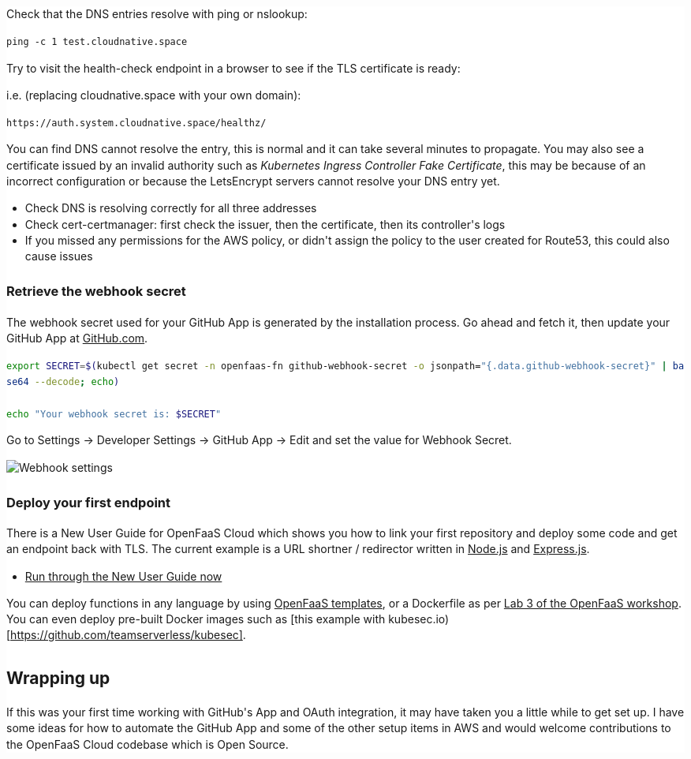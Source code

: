 Check that the DNS entries resolve with ping or nslookup:

```
ping -c 1 test.cloudnative.space
```

Try to visit the health-check endpoint in a browser to see if the TLS certificate is ready:

i.e. (replacing cloudnative.space with your own domain):

```
https://auth.system.cloudnative.space/healthz/
```

You can find DNS cannot resolve the entry, this is normal and it can take several minutes to propagate. You may also see a certificate issued by an invalid authority such as *Kubernetes Ingress Controller Fake Certificate*, this may be because of an incorrect configuration or because the LetsEncrypt servers cannot resolve your DNS entry yet.

* Check DNS is resolving correctly for all three addresses
* Check cert-certmanager: first check the issuer, then the certificate, then its controller's logs
* If you missed any permissions for the AWS policy, or didn't assign the policy to the user created for Route53, this could also cause issues

### Retrieve the webhook secret

The webhook secret used for your GitHub App is generated by the installation process. Go ahead and fetch it, then update your GitHub App at [GitHub.com](https://github.com/).

```sh
export SECRET=$(kubectl get secret -n openfaas-fn github-webhook-secret -o jsonpath="{.data.github-webhook-secret}" | base64 --decode; echo)

echo "Your webhook secret is: $SECRET"
```

Go to Settings -> Developer Settings -> GitHub App -> Edit and set the value for Webhook Secret.

![Webhook settings](/images/2019-aws-ofc/webhook-settings.png)

### Deploy your first endpoint

There is a New User Guide for OpenFaaS Cloud which shows you how to link your first repository and deploy some code and get an endpoint back with TLS. The current example is a URL shortner / redirector written in [Node.js](https://nodejs.org/en/) and [Express.js](https://expressjs.com).

* [Run through the New User Guide now](https://docs.openfaas.com/openfaas-cloud/user-guide/)

You can deploy functions in any language by using [OpenFaaS templates](https://www.openfaas.com/blog/template-store/), or a Dockerfile as per [Lab 3 of the OpenFaaS workshop](https://github.com/openfaas/workshop/blob/master/lab3.md#custom-binaries-as-functions-optional-exercise). You can even deploy pre-built Docker images such as [this example with kubesec.io)[https://github.com/teamserverless/kubesec].

## Wrapping up

If this was your first time working with GitHub's App and OAuth integration, it may have taken you a little while to get set up. I have some ideas for how to automate the GitHub App and some of the other setup items in AWS and would welcome contributions to the OpenFaaS Cloud codebase which is Open Source.
